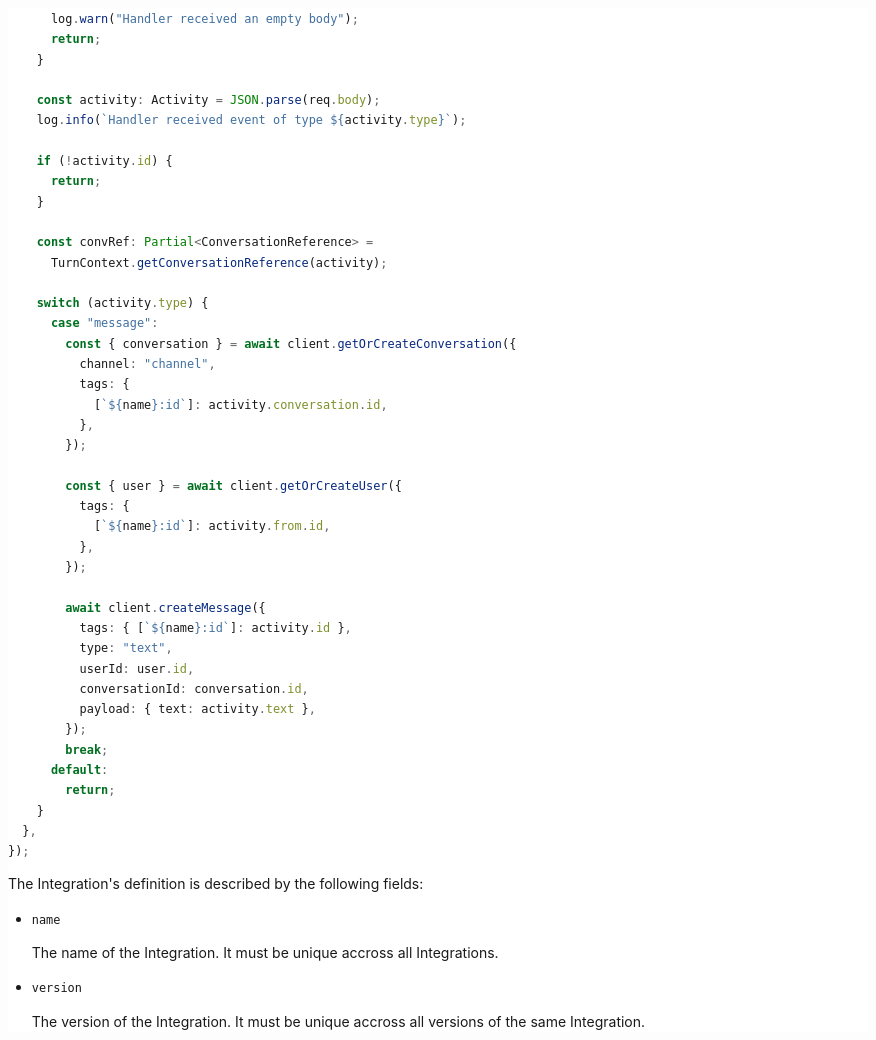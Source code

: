 ```ts
      log.warn("Handler received an empty body");
      return;
    }

    const activity: Activity = JSON.parse(req.body);
    log.info(`Handler received event of type ${activity.type}`);

    if (!activity.id) {
      return;
    }

    const convRef: Partial<ConversationReference> =
      TurnContext.getConversationReference(activity);

    switch (activity.type) {
      case "message":
        const { conversation } = await client.getOrCreateConversation({
          channel: "channel",
          tags: {
            [`${name}:id`]: activity.conversation.id,
          },
        });

        const { user } = await client.getOrCreateUser({
          tags: {
            [`${name}:id`]: activity.from.id,
          },
        });

        await client.createMessage({
          tags: { [`${name}:id`]: activity.id },
          type: "text",
          userId: user.id,
          conversationId: conversation.id,
          payload: { text: activity.text },
        });
        break;
      default:
        return;
    }
  },
});
```

The Integration's definition is described by the following fields:

* `name`

  The name of the Integration. It must be unique accross all Integrations.

* `version`

  The version of the Integration. It must be unique accross all versions of the same Integration.
